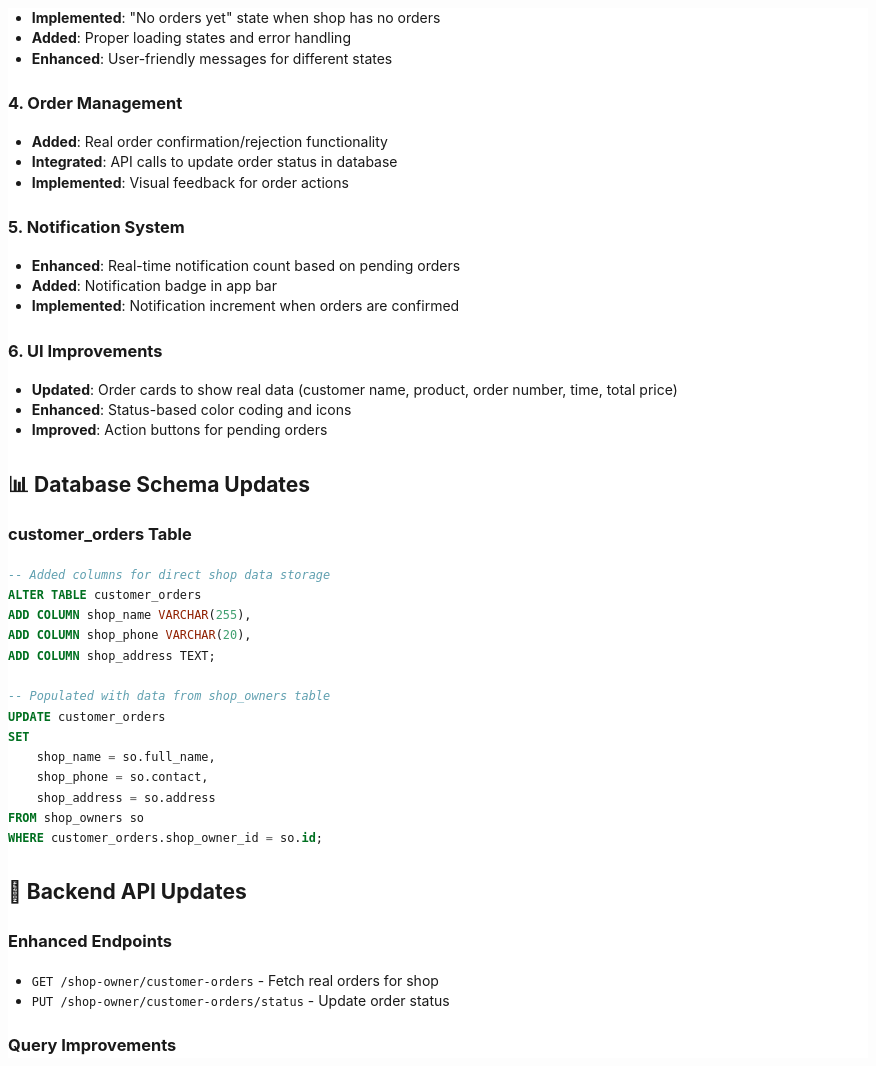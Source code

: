 - **Implemented**: "No orders yet" state when shop has no orders
- **Added**: Proper loading states and error handling
- **Enhanced**: User-friendly messages for different states

### 4. Order Management

- **Added**: Real order confirmation/rejection functionality
- **Integrated**: API calls to update order status in database
- **Implemented**: Visual feedback for order actions

### 5. Notification System

- **Enhanced**: Real-time notification count based on pending orders
- **Added**: Notification badge in app bar
- **Implemented**: Notification increment when orders are confirmed

### 6. UI Improvements

- **Updated**: Order cards to show real data (customer name, product, order number, time, total price)
- **Enhanced**: Status-based color coding and icons
- **Improved**: Action buttons for pending orders

## 📊 Database Schema Updates

### customer_orders Table

```sql
-- Added columns for direct shop data storage
ALTER TABLE customer_orders
ADD COLUMN shop_name VARCHAR(255),
ADD COLUMN shop_phone VARCHAR(20),
ADD COLUMN shop_address TEXT;

-- Populated with data from shop_owners table
UPDATE customer_orders
SET
    shop_name = so.full_name,
    shop_phone = so.contact,
    shop_address = so.address
FROM shop_owners so
WHERE customer_orders.shop_owner_id = so.id;
```

## 🔧 Backend API Updates

### Enhanced Endpoints

- `GET /shop-owner/customer-orders` - Fetch real orders for shop
- `PUT /shop-owner/customer-orders/status` - Update order status

### Query Improvements
